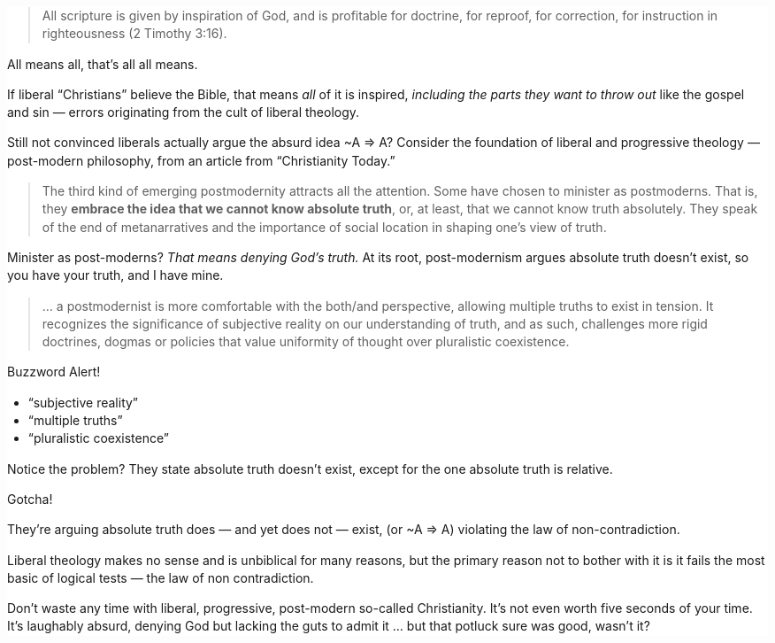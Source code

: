 > All scripture is given by inspiration of God, and is profitable for
> doctrine, for reproof, for correction, for instruction in
> righteousness (2 Timothy 3:16).

All means all, that’s all all means.

If liberal “Christians” believe the Bible, that means *all* of it is
inspired, *including the parts they want to throw out* like the gospel and
sin — errors originating from the cult of liberal theology.

Still not convinced liberals actually argue the absurd idea ~A ⇒ A?
Consider the foundation of liberal and progressive theology —
post-modern philosophy,
from an article from “Christianity Today.”

<blockquote cite="http://www.christianitytoday.com/ct/2007/february/11.35.html?start=3" title="Christianity Today">
<p>The third kind of emerging postmodernity attracts all the attention. Some have chosen to minister as postmoderns. That is, they <b>embrace the idea that we cannot know absolute truth</b>, or, at least, that we cannot know truth absolutely. They speak of the end of metanarratives and the importance of social location in shaping one’s view of&nbsp;truth.</p>
</blockquote>

Minister as post-moderns? *That means denying God’s truth.* At its root,
post-modernism argues absolute truth doesn’t exist, so you have your
truth, and I have mine.

<blockquote cite="http://www.redletterchristians.org/is-postmodern-christianity-dead/" title="Red Letter Christianity">
<p>… a postmodernist is more comfortable with the both/and perspective, allowing multiple truths to exist in tension. It recognizes the significance of subjective reality on our understanding of truth, and as such, challenges more rigid doctrines, dogmas or policies that value uniformity of thought over pluralistic coexistence.</p>
</blockquote>

Buzzword Alert!

-   “subjective reality”
-   “multiple truths”
-   “pluralistic coexistence”

Notice the problem? They state absolute truth doesn’t exist, except for
the one absolute truth is relative.

Gotcha!

They’re arguing absolute truth does — and yet does not — exist, (or ~A
⇒ A) violating the law of non-contradiction.

Liberal theology makes no sense and is unbiblical for many reasons, but
the primary reason not to bother with it is it fails the most basic of
logical tests — the law of non contradiction.

Don’t waste any time with liberal, progressive, post-modern so-called
Christianity. It’s not even worth five seconds of your time. It’s
laughably absurd, denying God but lacking the guts to admit it … but
that potluck sure was good, wasn’t it?
